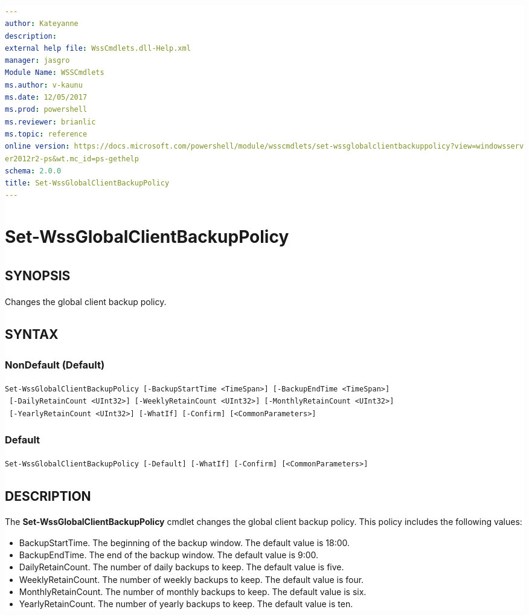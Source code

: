 ```yaml
---
author: Kateyanne
description: 
external help file: WssCmdlets.dll-Help.xml
manager: jasgro
Module Name: WSSCmdlets
ms.author: v-kaunu
ms.date: 12/05/2017
ms.prod: powershell
ms.reviewer: brianlic
ms.topic: reference
online version: https://docs.microsoft.com/powershell/module/wsscmdlets/set-wssglobalclientbackuppolicy?view=windowsserver2012r2-ps&wt.mc_id=ps-gethelp
schema: 2.0.0
title: Set-WssGlobalClientBackupPolicy
---
```


# Set-WssGlobalClientBackupPolicy

## SYNOPSIS
Changes the global client backup policy.

## SYNTAX

### NonDefault (Default)
```
Set-WssGlobalClientBackupPolicy [-BackupStartTime <TimeSpan>] [-BackupEndTime <TimeSpan>]
 [-DailyRetainCount <UInt32>] [-WeeklyRetainCount <UInt32>] [-MonthlyRetainCount <UInt32>]
 [-YearlyRetainCount <UInt32>] [-WhatIf] [-Confirm] [<CommonParameters>]
```

### Default
```
Set-WssGlobalClientBackupPolicy [-Default] [-WhatIf] [-Confirm] [<CommonParameters>]
```

## DESCRIPTION
The **Set-WssGlobalClientBackupPolicy** cmdlet changes the global client backup policy.
This policy includes the following values: 

- BackupStartTime.
The beginning of the backup window.
The default value is 18:00.
- BackupEndTime.
The end of the backup window.
The default value is 9:00.
- DailyRetainCount.
The number of daily backups to keep.
The default value is five. 
- WeeklyRetainCount.
The number of weekly backups to keep.
The default value is four.
- MonthlyRetainCount.
The number of monthly backups to keep.
The default value is six. 
- YearlyRetainCount.
The number of yearly backups to keep.
The default value is ten.
